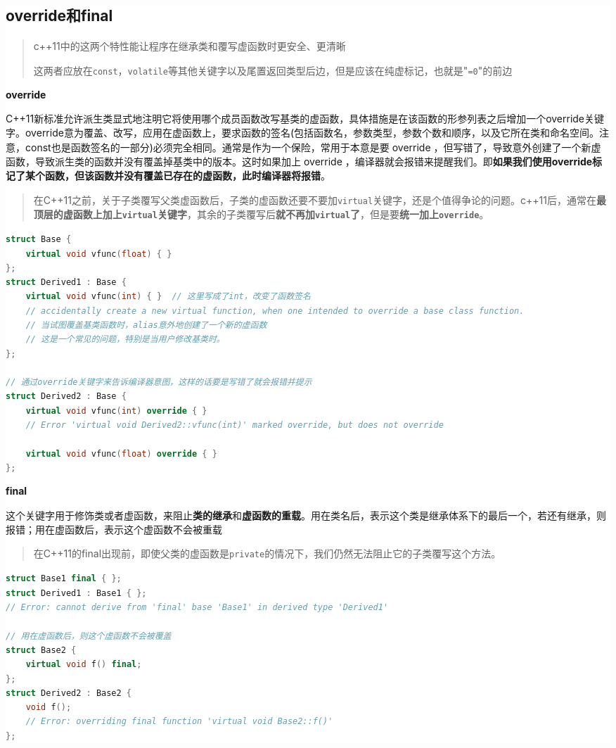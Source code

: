## override和final

> c++11中的这两个特性能让程序在继承类和覆写虚函数时更安全、更清晰
>
> 这两者应放在`const`，`volatile`等其他关键字以及尾置返回类型后边，但是应该在纯虚标记，也就是"`=0`"的前边

**override**

​	C++11新标准允许派生类显式地注明它将使用哪个成员函数改写基类的虚函数，具体措施是在该函数的形参列表之后增加一个override关键字。
​	override意为覆盖、改写，应用在虚函数上，要求函数的签名(包括函数名，参数类型，参数个数和顺序，以及它所在类和命名空间。注意，const也是函数签名的一部分)必须完全相同。
​	通常是作为一个保险，常用于本意是要 override ，但写错了，导致意外创建了一个新虚函数，导致派生类的函数并没有覆盖掉基类中的版本。这时如果加上 override ，编译器就会报错来提醒我们。即**如果我们使用override标记了某个函数，但该函数并没有覆盖已存在的虚函数，此时编译器将报错**。

> ​	在C++11之前，关于子类覆写父类虚函数后，子类的虚函数还要不要加`virtual`关键字，还是个值得争论的问题。
> ​	c++11后，通常在**最顶层的虚函数上加上`virtual`关键字**，其余的子类覆写后**就不再加`virtual`了**，但是要**统一加上`override`**。

```cpp
struct Base {
    virtual void vfunc(float) { }
};
struct Derived1 : Base {
    virtual void vfunc(int) { }  // 这里写成了int，改变了函数签名
    // accidentally create a new virtual function, when one intended to override a base class function.
    // 当试图覆盖基类函数时，alias意外地创建了一个新的虚函数 
    // 这是一个常见的问题，特别是当用户修改基类时。 
};

// 通过override关键字来告诉编译器意图，这样的话要是写错了就会报错并提示
struct Derived2 : Base {
    virtual void vfunc(int) override { }
    // Error 'virtual void Derived2::vfunc(int)' marked override, but does not override
    
    virtual void vfunc(float) override { }
};
```

**final**

​	这个关键字用于修饰类或者虚函数，来阻止**类的继承**和**虚函数的重载**。用在类名后，表示这个类是继承体系下的最后一个，若还有继承，则报错；用在虚函数后，表示这个虚函数不会被重载

> 在C++11的final出现前，即使父类的虚函数是`private`的情况下，我们仍然无法阻止它的子类覆写这个方法。

```cpp
struct Base1 final { };
struct Derived1 : Base1 { };
// Error: cannot derive from 'final' base 'Base1' in derived type 'Derived1'

// 用在虚函数后，则这个虚函数不会被覆盖
struct Base2 {
    virtual void f() final;
};
struct Derived2 : Base2 {
    void f();
    // Error: overriding final function 'virtual void Base2::f()'
};
```
